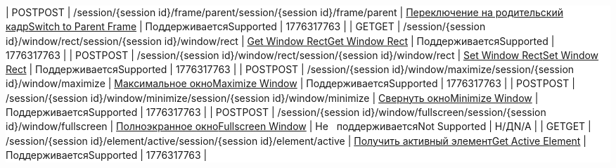 | <span data-ttu-id="0623d-313">POST</span><span class="sxs-lookup"><span data-stu-id="0623d-313">POST</span></span>        | <span data-ttu-id="0623d-314">/session/{session id}/frame/parent</span><span class="sxs-lookup"><span data-stu-id="0623d-314">/session/{session id}/frame/parent</span></span>                             | [<span data-ttu-id="0623d-315">Переключение на родительский кадр</span><span class="sxs-lookup"><span data-stu-id="0623d-315">Switch to Parent Frame</span></span>](https://www.w3.org/TR/webdriver/#switch-to-parent-frame)         | <span data-ttu-id="0623d-316">Поддерживается</span><span class="sxs-lookup"><span data-stu-id="0623d-316">Supported</span></span>          | <span data-ttu-id="0623d-317">17763</span><span class="sxs-lookup"><span data-stu-id="0623d-317">17763</span></span>             |
| <span data-ttu-id="0623d-318">GET</span><span class="sxs-lookup"><span data-stu-id="0623d-318">GET</span></span>         | <span data-ttu-id="0623d-319">/session/{session id}/window/rect</span><span class="sxs-lookup"><span data-stu-id="0623d-319">/session/{session id}/window/rect</span></span>                              | [<span data-ttu-id="0623d-320">Get Window Rect</span><span class="sxs-lookup"><span data-stu-id="0623d-320">Get Window Rect</span></span>](https://www.w3.org/TR/webdriver/#get-window-rect)                       | <span data-ttu-id="0623d-321">Поддерживается</span><span class="sxs-lookup"><span data-stu-id="0623d-321">Supported</span></span>          | <span data-ttu-id="0623d-322">17763</span><span class="sxs-lookup"><span data-stu-id="0623d-322">17763</span></span>             |
| <span data-ttu-id="0623d-323">POST</span><span class="sxs-lookup"><span data-stu-id="0623d-323">POST</span></span>        | <span data-ttu-id="0623d-324">/session/{session id}/window/rect</span><span class="sxs-lookup"><span data-stu-id="0623d-324">/session/{session id}/window/rect</span></span>                              | [<span data-ttu-id="0623d-325">Set Window Rect</span><span class="sxs-lookup"><span data-stu-id="0623d-325">Set Window Rect</span></span>](https://www.w3.org/TR/webdriver/#set-window-rect)                       | <span data-ttu-id="0623d-326">Поддерживается</span><span class="sxs-lookup"><span data-stu-id="0623d-326">Supported</span></span>          | <span data-ttu-id="0623d-327">17763</span><span class="sxs-lookup"><span data-stu-id="0623d-327">17763</span></span>             |
| <span data-ttu-id="0623d-328">POST</span><span class="sxs-lookup"><span data-stu-id="0623d-328">POST</span></span>        | <span data-ttu-id="0623d-329">/session/{session id}/window/maximize</span><span class="sxs-lookup"><span data-stu-id="0623d-329">/session/{session id}/window/maximize</span></span>                          | [<span data-ttu-id="0623d-330">Максимальное окно</span><span class="sxs-lookup"><span data-stu-id="0623d-330">Maximize Window</span></span>](https://www.w3.org/TR/webdriver/#maximize-window)                       | <span data-ttu-id="0623d-331">Поддерживается</span><span class="sxs-lookup"><span data-stu-id="0623d-331">Supported</span></span>          | <span data-ttu-id="0623d-332">17763</span><span class="sxs-lookup"><span data-stu-id="0623d-332">17763</span></span>             |
| <span data-ttu-id="0623d-333">POST</span><span class="sxs-lookup"><span data-stu-id="0623d-333">POST</span></span>        | <span data-ttu-id="0623d-334">/session/{session id}/window/minimize</span><span class="sxs-lookup"><span data-stu-id="0623d-334">/session/{session id}/window/minimize</span></span>                          | [<span data-ttu-id="0623d-335">Свернуть окно</span><span class="sxs-lookup"><span data-stu-id="0623d-335">Minimize Window</span></span>](https://www.w3.org/TR/webdriver/#minimize-window)                       | <span data-ttu-id="0623d-336">Поддерживается</span><span class="sxs-lookup"><span data-stu-id="0623d-336">Supported</span></span>          | <span data-ttu-id="0623d-337">17763</span><span class="sxs-lookup"><span data-stu-id="0623d-337">17763</span></span>             |
| <span data-ttu-id="0623d-338">POST</span><span class="sxs-lookup"><span data-stu-id="0623d-338">POST</span></span>        | <span data-ttu-id="0623d-339">/session/{session id}/window/fullscreen</span><span class="sxs-lookup"><span data-stu-id="0623d-339">/session/{session id}/window/fullscreen</span></span>                        | [<span data-ttu-id="0623d-340">Полноэкранное окно</span><span class="sxs-lookup"><span data-stu-id="0623d-340">Fullscreen Window</span></span>](https://www.w3.org/TR/webdriver/#fullscreen-window)                   | <span data-ttu-id="0623d-341">Не &nbsp; поддерживается</span><span class="sxs-lookup"><span data-stu-id="0623d-341">Not&nbsp;Supported</span></span> | <span data-ttu-id="0623d-342">Н/Д</span><span class="sxs-lookup"><span data-stu-id="0623d-342">N/A</span></span>               |
| <span data-ttu-id="0623d-343">GET</span><span class="sxs-lookup"><span data-stu-id="0623d-343">GET</span></span>         | <span data-ttu-id="0623d-344">/session/{session id}/element/active</span><span class="sxs-lookup"><span data-stu-id="0623d-344">/session/{session id}/element/active</span></span>                           | [<span data-ttu-id="0623d-345">Получить активный элемент</span><span class="sxs-lookup"><span data-stu-id="0623d-345">Get Active Element</span></span>](https://www.w3.org/TR/webdriver/#get-active-element)                 | <span data-ttu-id="0623d-346">Поддерживается</span><span class="sxs-lookup"><span data-stu-id="0623d-346">Supported</span></span>          | <span data-ttu-id="0623d-347">17763</span><span class="sxs-lookup"><span data-stu-id="0623d-347">17763</span></span>             |